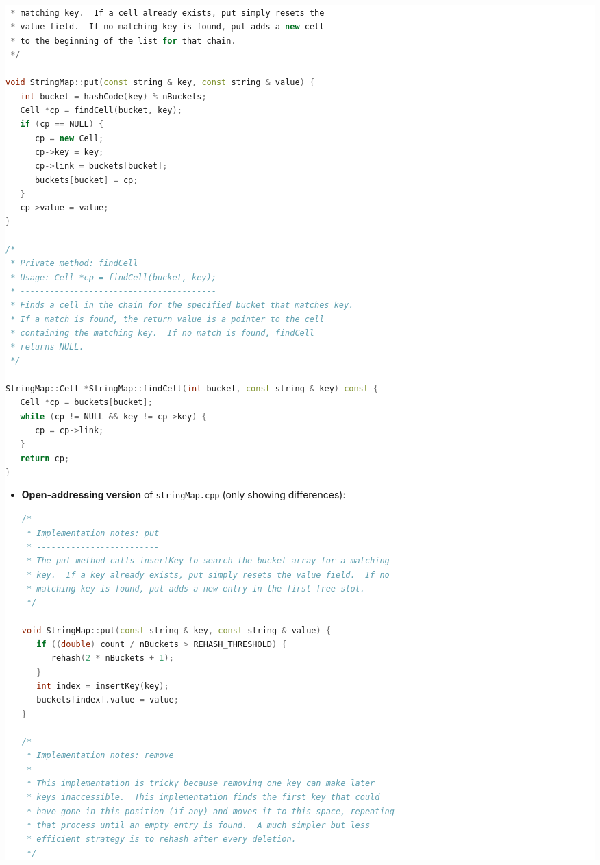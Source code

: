   ```cpp
   * matching key.  If a cell already exists, put simply resets the
   * value field.  If no matching key is found, put adds a new cell
   * to the beginning of the list for that chain.
   */
  
  void StringMap::put(const string & key, const string & value) {
     int bucket = hashCode(key) % nBuckets;
     Cell *cp = findCell(bucket, key);
     if (cp == NULL) {
        cp = new Cell;
        cp->key = key;
        cp->link = buckets[bucket];
        buckets[bucket] = cp;
     }
     cp->value = value;
  }
  
  /*
   * Private method: findCell
   * Usage: Cell *cp = findCell(bucket, key);
   * ----------------------------------------
   * Finds a cell in the chain for the specified bucket that matches key.
   * If a match is found, the return value is a pointer to the cell
   * containing the matching key.  If no match is found, findCell
   * returns NULL.
   */
  
  StringMap::Cell *StringMap::findCell(int bucket, const string & key) const {
     Cell *cp = buckets[bucket];
     while (cp != NULL && key != cp->key) {
        cp = cp->link;
     }
     return cp;
  }
  ```

+ **Open-addressing version** of `stringMap.cpp` (only showing differences):

  ```cpp
  /*
   * Implementation notes: put
   * -------------------------
   * The put method calls insertKey to search the bucket array for a matching
   * key.  If a key already exists, put simply resets the value field.  If no
   * matching key is found, put adds a new entry in the first free slot.
   */
  
  void StringMap::put(const string & key, const string & value) {
     if ((double) count / nBuckets > REHASH_THRESHOLD) {
        rehash(2 * nBuckets + 1);
     }
     int index = insertKey(key);
     buckets[index].value = value;
  }
  
  /*
   * Implementation notes: remove
   * ----------------------------
   * This implementation is tricky because removing one key can make later
   * keys inaccessible.  This implementation finds the first key that could
   * have gone in this position (if any) and moves it to this space, repeating
   * that process until an empty entry is found.  A much simpler but less
   * efficient strategy is to rehash after every deletion.
   */
  ```